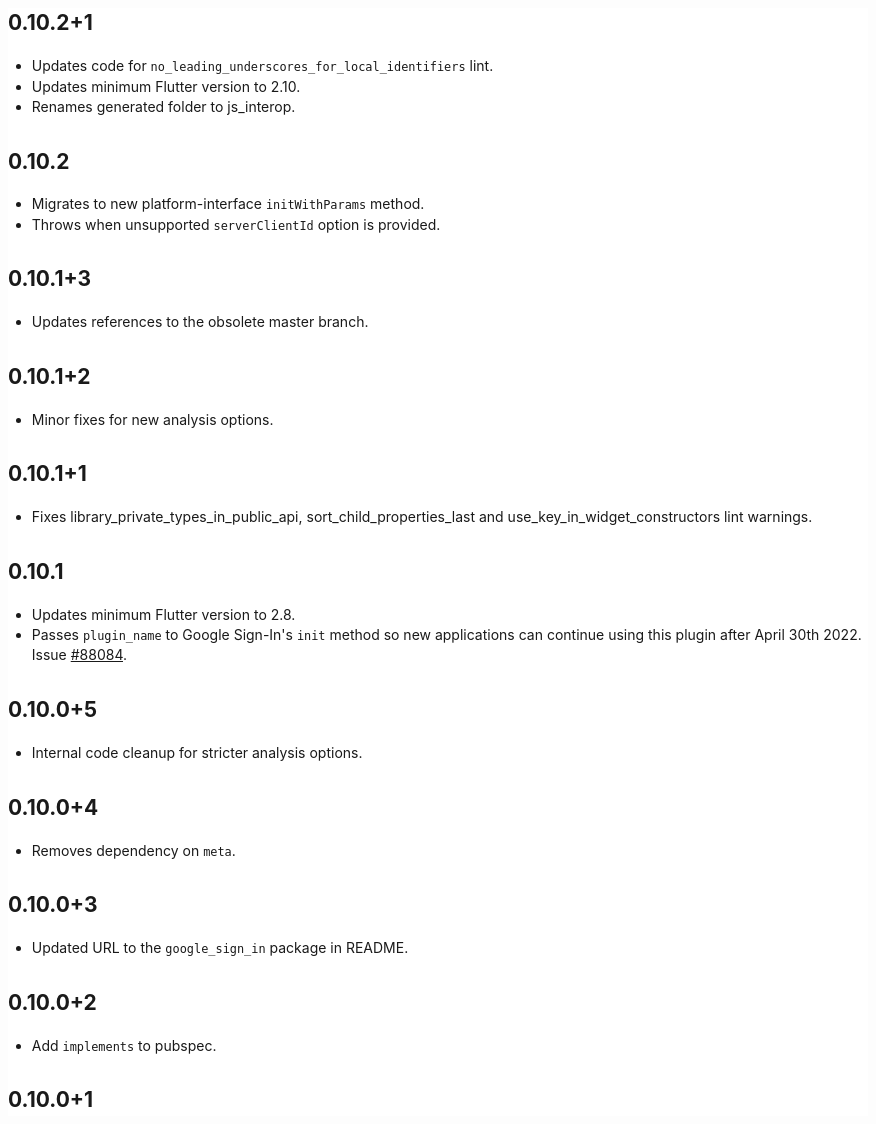 ## 0.10.2+1

- Updates code for `no_leading_underscores_for_local_identifiers` lint.
- Updates minimum Flutter version to 2.10.
- Renames generated folder to js_interop.

## 0.10.2

- Migrates to new platform-interface `initWithParams` method.
- Throws when unsupported `serverClientId` option is provided.

## 0.10.1+3

- Updates references to the obsolete master branch.

## 0.10.1+2

- Minor fixes for new analysis options.

## 0.10.1+1

- Fixes library_private_types_in_public_api, sort_child_properties_last and use_key_in_widget_constructors
  lint warnings.

## 0.10.1

- Updates minimum Flutter version to 2.8.
- Passes `plugin_name` to Google Sign-In's `init` method so new applications can
  continue using this plugin after April 30th 2022. Issue [#88084](https://github.com/flutter/flutter/issues/88084).

## 0.10.0+5

- Internal code cleanup for stricter analysis options.

## 0.10.0+4

- Removes dependency on `meta`.

## 0.10.0+3

- Updated URL to the `google_sign_in` package in README.

## 0.10.0+2

- Add `implements` to pubspec.

## 0.10.0+1

